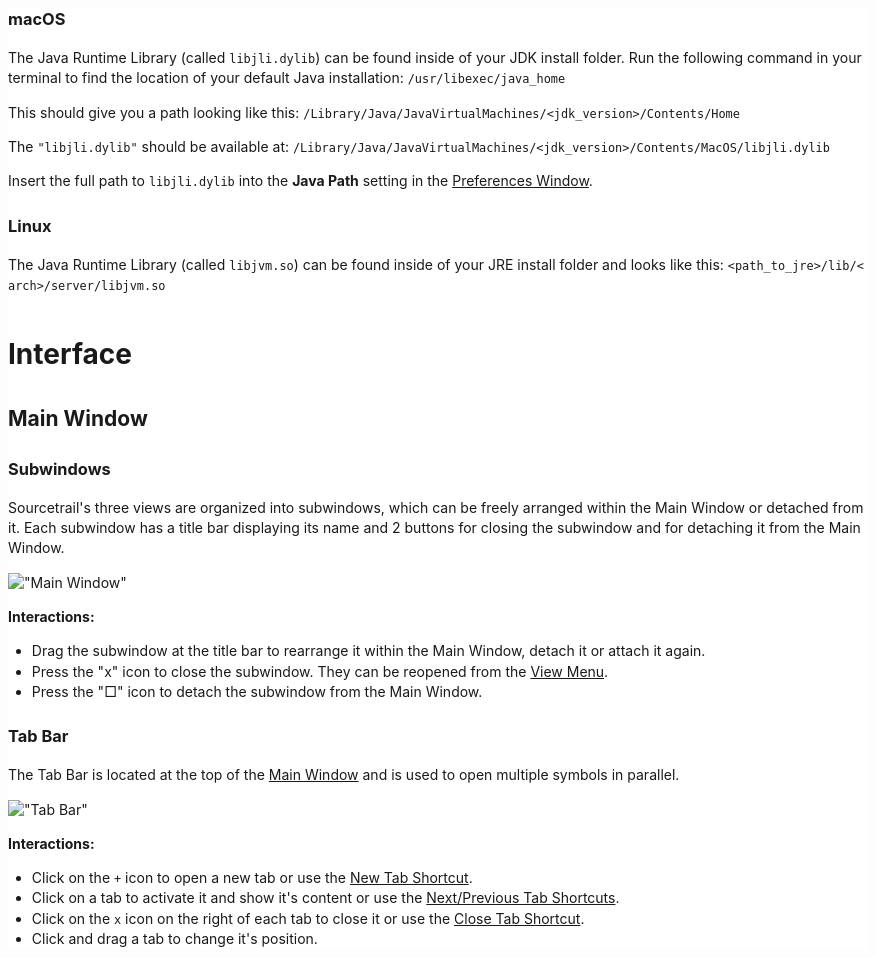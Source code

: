 ### macOS

The Java Runtime Library (called `libjli.dylib`) can be found inside of your JDK install folder. Run the following command in your terminal to find the location of your default Java installation:
`/usr/libexec/java_home`

This should give you a path looking like this:
`/Library/Java/JavaVirtualMachines/<jdk_version>/Contents/Home`

The `"libjli.dylib"` should be available at:
`/Library/Java/JavaVirtualMachines/<jdk_version>/Contents/MacOS/libjli.dylib`

Insert the full path to `libjli.dylib` into the **Java Path** setting in the [Preferences Window](#preferences-window).

### Linux

The Java Runtime Library (called `libjvm.so`) can be found inside of your JRE install folder and looks like this:
`<path_to_jre>/lib/<arch>/server/libjvm.so`

# Interface

## Main Window

### Subwindows

Sourcetrail's three views are organized into subwindows, which can be freely arranged within the Main Window or detached from it. Each subwindow has a title bar displaying its name and 2 buttons for closing the subwindow and for detaching it from the Main Window.

!["Main Window"](docs/documentation/main_window.png "Main Window")

**Interactions:**

* Drag the subwindow at the title bar to rearrange it within the Main Window, detach it or attach it again.
* Press the "x" icon to close the subwindow. They can be reopened from the [View Menu](#view).
* Press the "□" icon to detach the subwindow from the Main Window.

### Tab Bar

The Tab Bar is located at the top of the [Main Window](#main-window) and is used to open multiple symbols in parallel.

!["Tab Bar"](docs/documentation/tab_bar.png "Tab Bar")

**Interactions:**

* Click on the `+` icon to open a new tab or use the [New Tab Shortcut](#shortcuts).
* Click on a tab to activate it and show it's content or use the [Next/Previous Tab Shortcuts](#shortcuts).
* Click on the `x` icon on the right of each tab to close it or use the [Close Tab Shortcut](#shortcuts).
* Click and drag a tab to change it's position.
